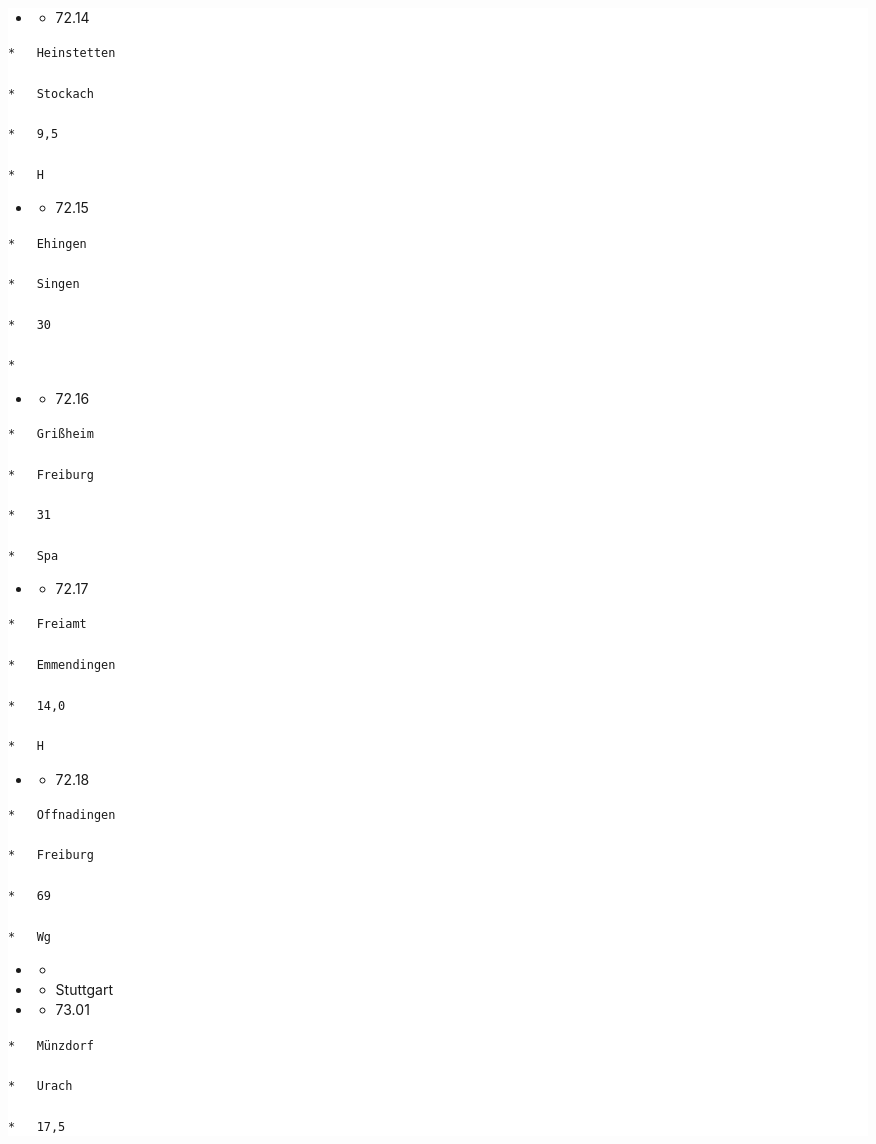 *    *   72.14

    *   Heinstetten

    *   Stockach

    *   9,5

    *   H


*    *   72.15

    *   Ehingen

    *   Singen

    *   30

    *

*    *   72.16

    *   Grißheim

    *   Freiburg

    *   31

    *   Spa


*    *   72.17

    *   Freiamt

    *   Emmendingen

    *   14,0

    *   H


*    *   72.18

    *   Offnadingen

    *   Freiburg

    *   69

    *   Wg


*    *

*    *   Stuttgart


*    *   73.01

    *   Münzdorf

    *   Urach

    *   17,5
